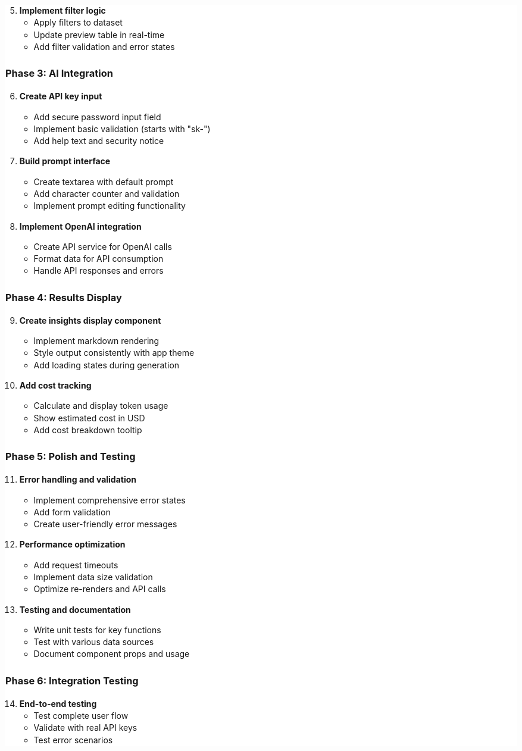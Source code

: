 5. **Implement filter logic**
   - Apply filters to dataset
   - Update preview table in real-time
   - Add filter validation and error states

### Phase 3: AI Integration
6. **Create API key input**
   - Add secure password input field
   - Implement basic validation (starts with "sk-")
   - Add help text and security notice

7. **Build prompt interface**
   - Create textarea with default prompt
   - Add character counter and validation
   - Implement prompt editing functionality

8. **Implement OpenAI integration**
   - Create API service for OpenAI calls
   - Format data for API consumption
   - Handle API responses and errors

### Phase 4: Results Display
9. **Create insights display component**
   - Implement markdown rendering
   - Style output consistently with app theme
   - Add loading states during generation

10. **Add cost tracking**
    - Calculate and display token usage
    - Show estimated cost in USD
    - Add cost breakdown tooltip

### Phase 5: Polish and Testing
11. **Error handling and validation**
    - Implement comprehensive error states
    - Add form validation
    - Create user-friendly error messages

12. **Performance optimization**
    - Add request timeouts
    - Implement data size validation
    - Optimize re-renders and API calls

13. **Testing and documentation**
    - Write unit tests for key functions
    - Test with various data sources
    - Document component props and usage

### Phase 6: Integration Testing
14. **End-to-end testing**
    - Test complete user flow
    - Validate with real API keys
    - Test error scenarios
